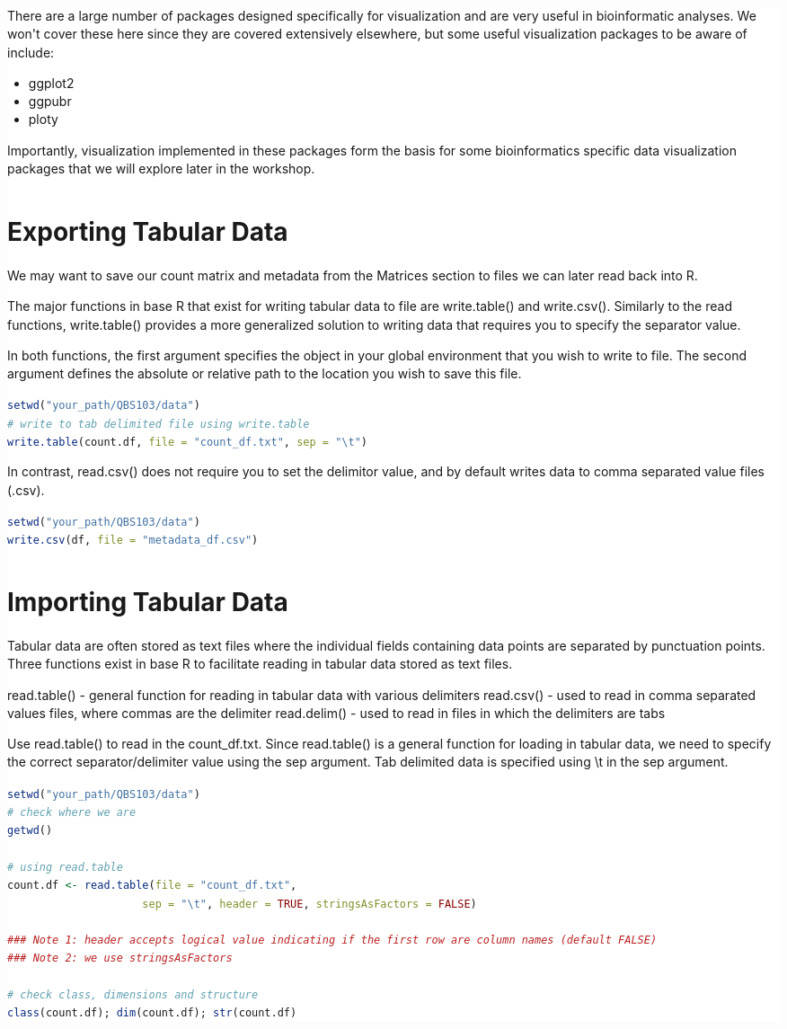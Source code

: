 There are a large number of packages designed specifically for visualization and are very useful in bioinformatic analyses. We won't cover these here since they are covered extensively elsewhere, but some useful visualization packages to be aware of include:

* ggplot2
* ggpubr
* ploty

Importantly, visualization implemented in these packages form the basis for some bioinformatics specific data visualization packages that we will explore later in the workshop.

# Exporting Tabular Data


We may want to save our count matrix and metadata from the Matrices section to files we can later read back into R.

The major functions in base R that exist for writing tabular data to file are write.table() and write.csv(). Similarly to the read functions, write.table() provides a more generalized solution to writing data that requires you to specify the separator value.

In both functions, the first argument specifies the object in your global environment that you wish to write to file. The second argument defines the absolute or relative path to the location you wish to save this file.

``` R {cmd}
setwd("your_path/QBS103/data")
# write to tab delimited file using write.table
write.table(count.df, file = "count_df.txt", sep = "\t")
```

In contrast, read.csv() does not require you to set the delimitor value, and by default writes data to comma separated value files (.csv).

``` R {cmd}
setwd("your_path/QBS103/data")
write.csv(df, file = "metadata_df.csv")
```

# Importing Tabular Data

Tabular data are often stored as text files where the individual fields containing data points are separated by punctuation points. Three functions exist in base R to facilitate reading in tabular data stored as text files.

read.table() - general function for reading in tabular data with various delimiters read.csv() - used to read in comma separated values files, where commas are the delimiter read.delim() - used to read in files in which the delimiters are tabs

Use read.table() to read in the count_df.txt. Since read.table() is a general function for loading in tabular data, we need to specify the correct separator/delimiter value using the sep argument. Tab delimited data is specified using \t in the sep argument.

``` R {cmd}
setwd("your_path/QBS103/data")
# check where we are
getwd()

# using read.table
count.df <- read.table(file = "count_df.txt",
                     sep = "\t", header = TRUE, stringsAsFactors = FALSE)

### Note 1: header accepts logical value indicating if the first row are column names (default FALSE)
### Note 2: we use stringsAsFactors

# check class, dimensions and structure
class(count.df); dim(count.df); str(count.df)
```